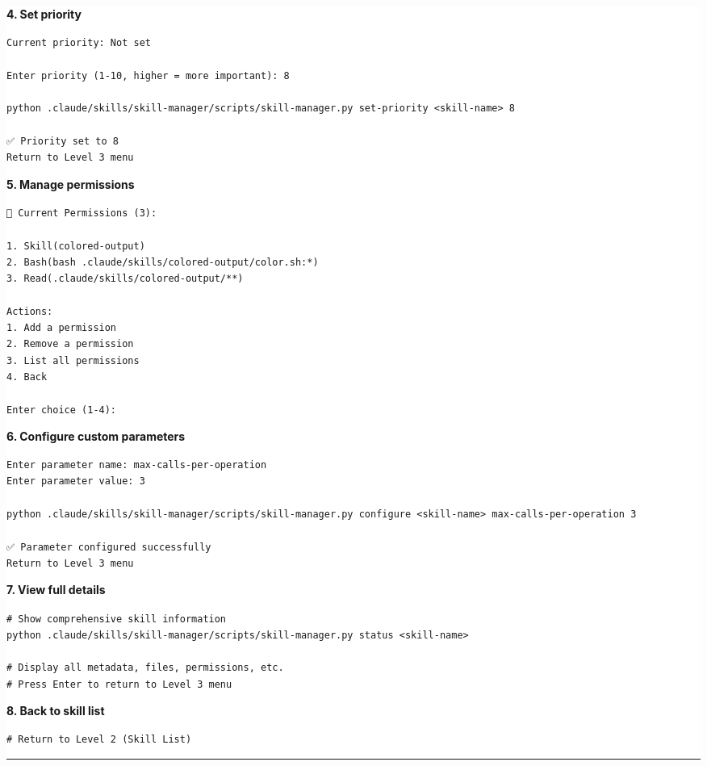 **4. Set priority**
```
Current priority: Not set

Enter priority (1-10, higher = more important): 8

python .claude/skills/skill-manager/scripts/skill-manager.py set-priority <skill-name> 8

✅ Priority set to 8
Return to Level 3 menu
```

**5. Manage permissions**
```
🔐 Current Permissions (3):

1. Skill(colored-output)
2. Bash(bash .claude/skills/colored-output/color.sh:*)
3. Read(.claude/skills/colored-output/**)

Actions:
1. Add a permission
2. Remove a permission
3. List all permissions
4. Back

Enter choice (1-4):
```

**6. Configure custom parameters**
```
Enter parameter name: max-calls-per-operation
Enter parameter value: 3

python .claude/skills/skill-manager/scripts/skill-manager.py configure <skill-name> max-calls-per-operation 3

✅ Parameter configured successfully
Return to Level 3 menu
```

**7. View full details**
```
# Show comprehensive skill information
python .claude/skills/skill-manager/scripts/skill-manager.py status <skill-name>

# Display all metadata, files, permissions, etc.
# Press Enter to return to Level 3 menu
```

**8. Back to skill list**
```
# Return to Level 2 (Skill List)
```

---
